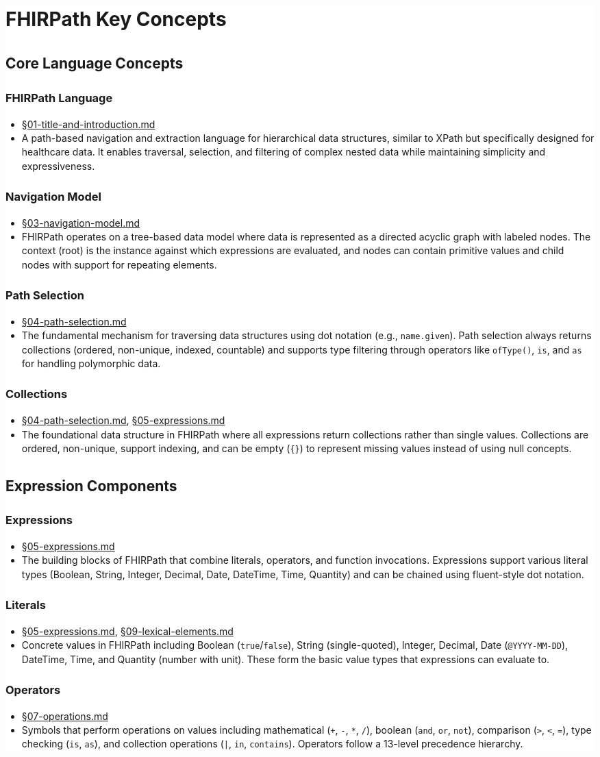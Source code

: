 # FHIRPath Key Concepts

## Core Language Concepts

### FHIRPath Language
- [§01-title-and-introduction.md](./§01-title-and-introduction.md)
- A path-based navigation and extraction language for hierarchical data structures, similar to XPath but specifically designed for healthcare data. It enables traversal, selection, and filtering of complex nested data while maintaining simplicity and expressiveness.

### Navigation Model
- [§03-navigation-model.md](./§03-navigation-model.md)
- FHIRPath operates on a tree-based data model where data is represented as a directed acyclic graph with labeled nodes. The context (root) is the instance against which expressions are evaluated, and nodes can contain primitive values and child nodes with support for repeating elements.

### Path Selection
- [§04-path-selection.md](./§04-path-selection.md)
- The fundamental mechanism for traversing data structures using dot notation (e.g., `name.given`). Path selection always returns collections (ordered, non-unique, indexed, countable) and supports type filtering through operators like `ofType()`, `is`, and `as` for handling polymorphic data.

### Collections
- [§04-path-selection.md](./§04-path-selection.md), [§05-expressions.md](./§05-expressions.md)
- The foundational data structure in FHIRPath where all expressions return collections rather than single values. Collections are ordered, non-unique, support indexing, and can be empty (`{}`) to represent missing values instead of using null concepts.

## Expression Components

### Expressions
- [§05-expressions.md](./§05-expressions.md)
- The building blocks of FHIRPath that combine literals, operators, and function invocations. Expressions support various literal types (Boolean, String, Integer, Decimal, Date, DateTime, Time, Quantity) and can be chained using fluent-style dot notation.

### Literals
- [§05-expressions.md](./§05-expressions.md), [§09-lexical-elements.md](./§09-lexical-elements.md)
- Concrete values in FHIRPath including Boolean (`true`/`false`), String (single-quoted), Integer, Decimal, Date (`@YYYY-MM-DD`), DateTime, Time, and Quantity (number with unit). These form the basic value types that expressions can evaluate to.

### Operators
- [§07-operations.md](./§07-operations.md)
- Symbols that perform operations on values including mathematical (`+`, `-`, `*`, `/`), boolean (`and`, `or`, `not`), comparison (`>`, `<`, `=`), type checking (`is`, `as`), and collection operations (`|`, `in`, `contains`). Operators follow a 13-level precedence hierarchy.
